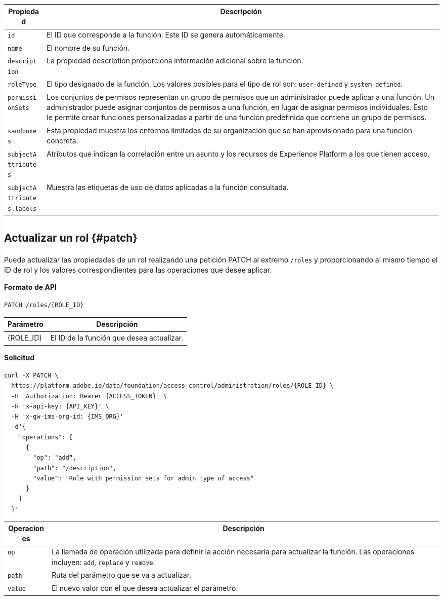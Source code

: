 | Propiedad | Descripción |
| --- | --- |
| `id` | El ID que corresponde a la función. Este ID se genera automáticamente. |
| `name` | El nombre de su función. |
| `description` | La propiedad description proporciona información adicional sobre la función. |
| `roleType` | El tipo designado de la función. Los valores posibles para el tipo de rol son: `user-defined` y `system-defined`. |
| `permissionSets` | Los conjuntos de permisos representan un grupo de permisos que un administrador puede aplicar a una función. Un administrador puede asignar conjuntos de permisos a una función, en lugar de asignar permisos individuales. Esto le permite crear funciones personalizadas a partir de una función predefinida que contiene un grupo de permisos. |
| `sandboxes` | Esta propiedad muestra los entornos limitados de su organización que se han aprovisionado para una función concreta. |
| `subjectAttributes` | Atributos que indican la correlación entre un asunto y los recursos de Experience Platform a los que tienen acceso. |
| `subjectAttributes.labels` | Muestra las etiquetas de uso de datos aplicadas a la función consultada. |

## Actualizar un rol {#patch}

Puede actualizar las propiedades de un rol realizando una petición PATCH al extremo `/roles` y proporcionando al mismo tiempo el ID de rol y los valores correspondientes para las operaciones que desee aplicar.

**Formato de API**

```http
PATCH /roles/{ROLE_ID}
```

| Parámetro | Descripción |
| --- | --- |
| {ROLE_ID} | El ID de la función que desea actualizar. |

**Solicitud**

```shell
curl -X PATCH \
  https://platform.adobe.io/data/foundation/access-control/administration/roles/{ROLE_ID} \
  -H 'Authorization: Bearer {ACCESS_TOKEN}' \
  -H 'x-api-key: {API_KEY}' \
  -H 'x-gw-ims-org-id: {IMS_ORG}'
  -d'{
    "operations": [
      {
        "op": "add",
        "path": "/description",
        "value": "Role with permission sets for admin type of access"
      }
    ]
  }'
```

| Operaciones | Descripción |
| --- | --- |
| `op` | La llamada de operación utilizada para definir la acción necesaria para actualizar la función. Las operaciones incluyen: `add`, `replace` y `remove`. |
| `path` | Ruta del parámetro que se va a actualizar. |
| `value` | El nuevo valor con el que desea actualizar el parámetro. |
